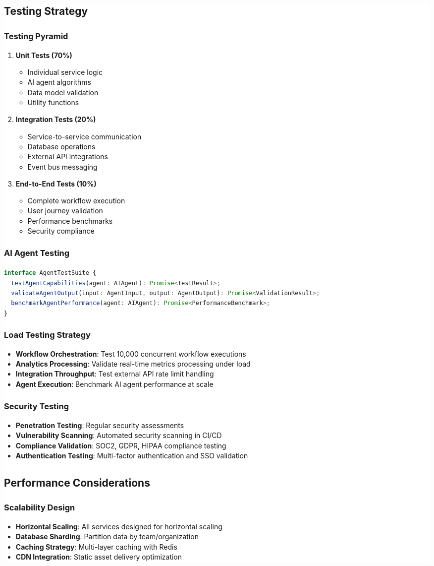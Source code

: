 ## Testing Strategy

### Testing Pyramid

1. **Unit Tests (70%)**
   - Individual service logic
   - AI agent algorithms
   - Data model validation
   - Utility functions

2. **Integration Tests (20%)**
   - Service-to-service communication
   - Database operations
   - External API integrations
   - Event bus messaging

3. **End-to-End Tests (10%)**
   - Complete workflow execution
   - User journey validation
   - Performance benchmarks
   - Security compliance

### AI Agent Testing

```typescript
interface AgentTestSuite {
  testAgentCapabilities(agent: AIAgent): Promise<TestResult>;
  validateAgentOutput(input: AgentInput, output: AgentOutput): Promise<ValidationResult>;
  benchmarkAgentPerformance(agent: AIAgent): Promise<PerformanceBenchmark>;
}
```

### Load Testing Strategy

- **Workflow Orchestration**: Test 10,000 concurrent workflow executions
- **Analytics Processing**: Validate real-time metrics processing under load
- **Integration Throughput**: Test external API rate limit handling
- **Agent Execution**: Benchmark AI agent performance at scale

### Security Testing

- **Penetration Testing**: Regular security assessments
- **Vulnerability Scanning**: Automated security scanning in CI/CD
- **Compliance Validation**: SOC2, GDPR, HIPAA compliance testing
- **Authentication Testing**: Multi-factor authentication and SSO validation

## Performance Considerations

### Scalability Design

- **Horizontal Scaling**: All services designed for horizontal scaling
- **Database Sharding**: Partition data by team/organization
- **Caching Strategy**: Multi-layer caching with Redis
- **CDN Integration**: Static asset delivery optimization
